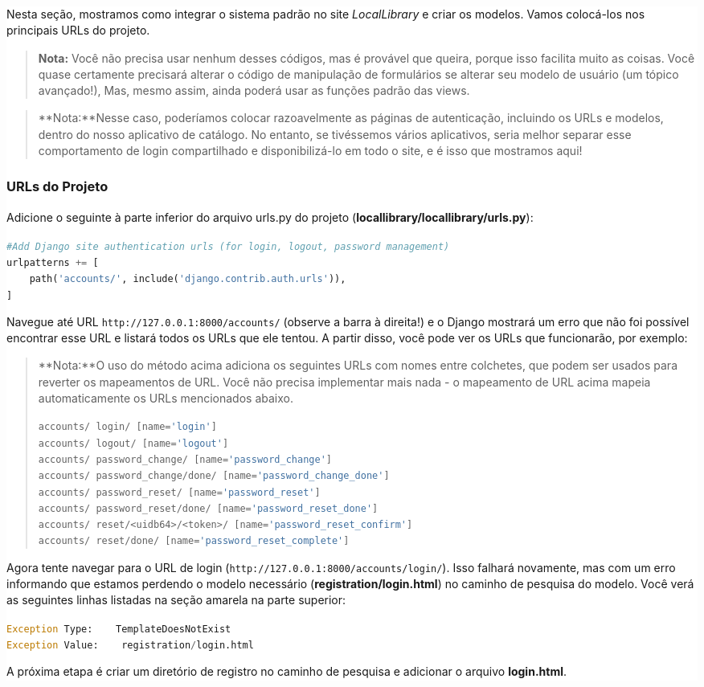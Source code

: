 Nesta seção, mostramos como integrar o sistema padrão no site _LocalLibrary_ e criar os modelos. Vamos colocá-los nos principais URLs do projeto.

> **Nota:** Você não precisa usar nenhum desses códigos, mas é provável que queira, porque isso facilita muito as coisas. Você quase certamente precisará alterar o código de manipulação de formulários se alterar seu modelo de usuário (um tópico avançado!), Mas, mesmo assim, ainda poderá usar as funções padrão das views.

> **Nota:**Nesse caso, poderíamos colocar razoavelmente as páginas de autenticação, incluindo os URLs e modelos, dentro do nosso aplicativo de catálogo. No entanto, se tivéssemos vários aplicativos, seria melhor separar esse comportamento de login compartilhado e disponibilizá-lo em todo o site, e é isso que mostramos aqui!

### URLs do Projeto

Adicione o seguinte à parte inferior do arquivo urls.py do projeto (**locallibrary/locallibrary/urls.py**):

```python
#Add Django site authentication urls (for login, logout, password management)
urlpatterns += [
    path('accounts/', include('django.contrib.auth.urls')),
]
```

Navegue até URL `http://127.0.0.1:8000/accounts/` (observe a barra à direita!) e o Django mostrará um erro que não foi possível encontrar esse URL e listará todos os URLs que ele tentou. A partir disso, você pode ver os URLs que funcionarão, por exemplo:

> **Nota:**O uso do método acima adiciona os seguintes URLs com nomes entre colchetes, que podem ser usados para reverter os mapeamentos de URL. Você não precisa implementar mais nada - o mapeamento de URL acima mapeia automaticamente os URLs mencionados abaixo.
>
> ```python
> accounts/ login/ [name='login']
> accounts/ logout/ [name='logout']
> accounts/ password_change/ [name='password_change']
> accounts/ password_change/done/ [name='password_change_done']
> accounts/ password_reset/ [name='password_reset']
> accounts/ password_reset/done/ [name='password_reset_done']
> accounts/ reset/<uidb64>/<token>/ [name='password_reset_confirm']
> accounts/ reset/done/ [name='password_reset_complete']
> ```

Agora tente navegar para o URL de login (`http://127.0.0.1:8000/accounts/login/`). Isso falhará novamente, mas com um erro informando que estamos perdendo o modelo necessário (**registration/login.html**) no caminho de pesquisa do modelo. Você verá as seguintes linhas listadas na seção amarela na parte superior:

```python
Exception Type:    TemplateDoesNotExist
Exception Value:    registration/login.html
```

A próxima etapa é criar um diretório de registro no caminho de pesquisa e adicionar o arquivo **login.html**.
